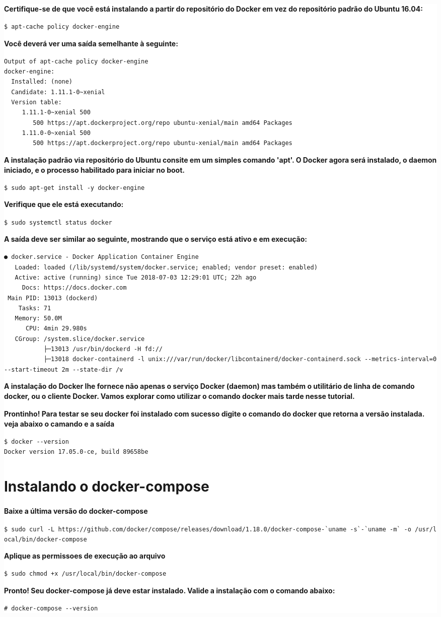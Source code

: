 **Certifique-se de que você está instalando a partir do repositório do Docker em vez do repositório padrão do Ubuntu 16.04:**
```
$ apt-cache policy docker-engine
```
**Você deverá ver uma saída semelhante à seguinte:**
```
Output of apt-cache policy docker-engine
docker-engine:
  Installed: (none)
  Candidate: 1.11.1-0~xenial
  Version table:
     1.11.1-0~xenial 500
        500 https://apt.dockerproject.org/repo ubuntu-xenial/main amd64 Packages
     1.11.0-0~xenial 500
        500 https://apt.dockerproject.org/repo ubuntu-xenial/main amd64 Packages
```

**A instalação padrão via repositório do Ubuntu consite em um simples comando 'apt'. O Docker agora será instalado, o daemon iniciado, e o processo habilitado para iniciar no boot.**
```
$ sudo apt-get install -y docker-engine
```
**Verifique que ele está executando:**
```
$ sudo systemctl status docker
```
**A saída deve ser similar ao seguinte, mostrando que o serviço está ativo e em execução:**
```
● docker.service - Docker Application Container Engine
   Loaded: loaded (/lib/systemd/system/docker.service; enabled; vendor preset: enabled)
   Active: active (running) since Tue 2018-07-03 12:29:01 UTC; 22h ago
     Docs: https://docs.docker.com
 Main PID: 13013 (dockerd)
    Tasks: 71
   Memory: 50.0M
      CPU: 4min 29.980s
   CGroup: /system.slice/docker.service
           ├─13013 /usr/bin/dockerd -H fd://
           ├─13018 docker-containerd -l unix:///var/run/docker/libcontainerd/docker-containerd.sock --metrics-interval=0 --start-timeout 2m --state-dir /v
```
**A instalação do Docker lhe fornece não apenas o serviço Docker (daemon) mas também o utilitário de linha de comando docker, ou o cliente Docker. Vamos explorar como utilizar o comando docker mais tarde nesse tutorial.**

**Prontinho! Para testar se seu docker foi instalado com sucesso digite o comando do docker que retorna a versão instalada. veja abaixo o camando e a saída**
```
$ docker --version
Docker version 17.05.0-ce, build 89658be
```

# Instalando o docker-compose
**Baixe a última versão do docker-compose**
```
$ sudo curl -L https://github.com/docker/compose/releases/download/1.18.0/docker-compose-`uname -s`-`uname -m` -o /usr/local/bin/docker-compose
```
**Aplique as permissoes de execução ao arquivo**
```
$ sudo chmod +x /usr/local/bin/docker-compose
```
**Pronto! Seu docker-compose já deve estar instalado. Valide a instalação com o comando abaixo:**
```
# docker-compose --version
```